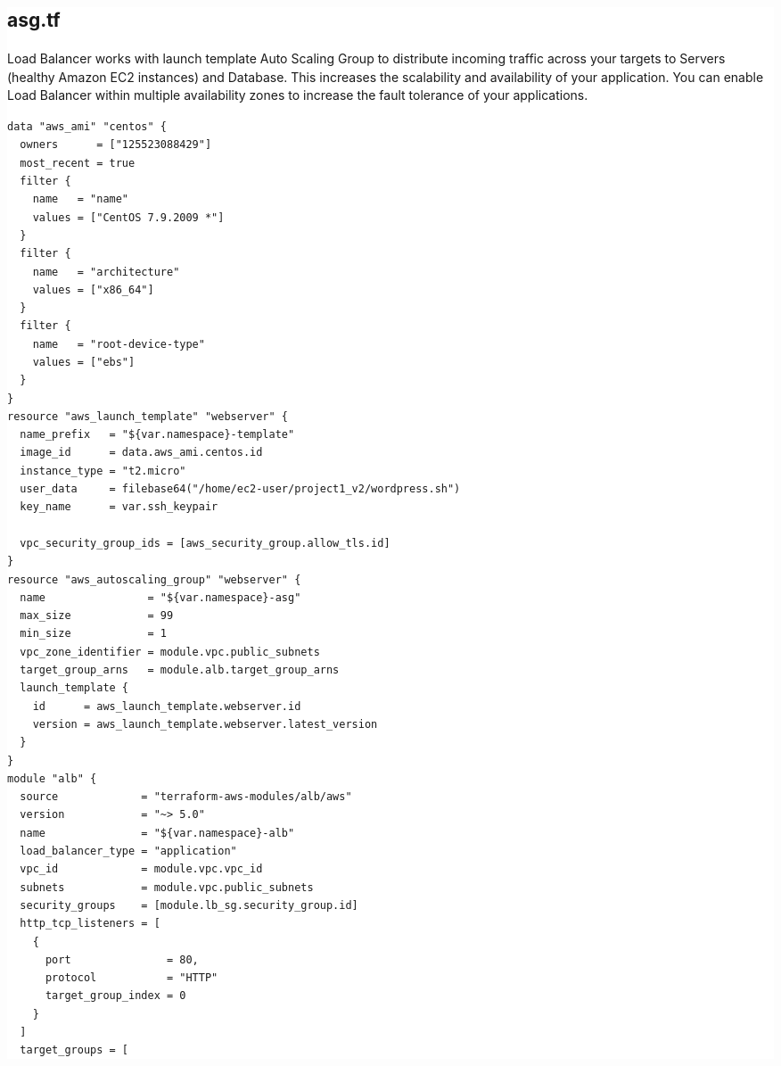```

```

## asg.tf

Load Balancer works with launch template Auto Scaling Group to distribute incoming traffic across your targets to Servers (healthy Amazon EC2 instances) and Database. This increases the scalability and availability of your application. You can enable Load Balancer within multiple availability zones to increase the fault tolerance of your applications.

```   
data "aws_ami" "centos" {
  owners      = ["125523088429"]
  most_recent = true
  filter {
    name   = "name"
    values = ["CentOS 7.9.2009 *"]
  }
  filter {
    name   = "architecture"
    values = ["x86_64"]
  }
  filter {
    name   = "root-device-type"
    values = ["ebs"]
  }
}
resource "aws_launch_template" "webserver" {
  name_prefix   = "${var.namespace}-template"
  image_id      = data.aws_ami.centos.id
  instance_type = "t2.micro"
  user_data     = filebase64("/home/ec2-user/project1_v2/wordpress.sh")
  key_name      = var.ssh_keypair

  vpc_security_group_ids = [aws_security_group.allow_tls.id]
}
resource "aws_autoscaling_group" "webserver" {
  name                = "${var.namespace}-asg"
  max_size            = 99
  min_size            = 1
  vpc_zone_identifier = module.vpc.public_subnets
  target_group_arns   = module.alb.target_group_arns
  launch_template {
    id      = aws_launch_template.webserver.id
    version = aws_launch_template.webserver.latest_version
  }
}
module "alb" {
  source             = "terraform-aws-modules/alb/aws"
  version            = "~> 5.0"
  name               = "${var.namespace}-alb"
  load_balancer_type = "application"
  vpc_id             = module.vpc.vpc_id
  subnets            = module.vpc.public_subnets
  security_groups    = [module.lb_sg.security_group.id]
  http_tcp_listeners = [
    {
      port               = 80,
      protocol           = "HTTP"
      target_group_index = 0
    }
  ]
  target_groups = [
```